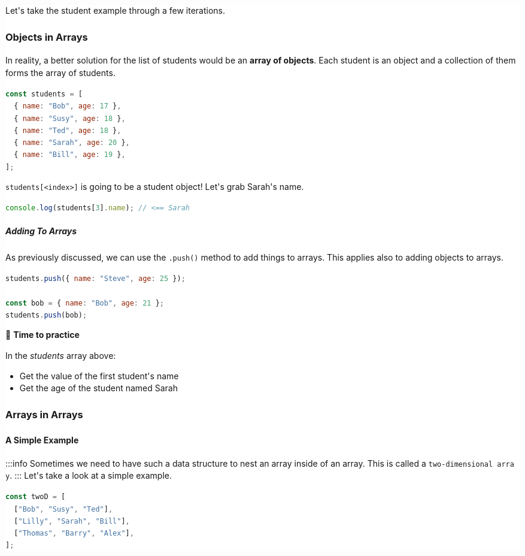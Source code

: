 Let's take the student example through a few iterations.

### Objects in Arrays

In reality, a better solution for the list of students would be an **array of objects**. Each student is an object and a collection of them forms the array of students.

```javascript
const students = [
  { name: "Bob", age: 17 },
  { name: "Susy", age: 18 },
  { name: "Ted", age: 18 },
  { name: "Sarah", age: 20 },
  { name: "Bill", age: 19 },
];
```

`students[<index>]` is going to be a student object! Let's grab Sarah's name.

```javascript
console.log(students[3].name); // <== Sarah
```

##### Adding To Arrays

As previously discussed, we can use the `.push()` method to add things to arrays. This applies also to adding objects to arrays.

```javascript
students.push({ name: "Steve", age: 25 });

const bob = { name: "Bob", age: 21 };
students.push(bob);
```

:pencil: **Time to practice**

In the _students_ array above:

- Get the value of the first student's name
- Get the age of the student named Sarah

### Arrays in Arrays

#### A Simple Example

:::info
Sometimes we need to have such a data structure to nest an array inside of an array. This is called a `two-dimensional array`.
:::
Let's take a look at a simple example.

```javascript
const twoD = [
  ["Bob", "Susy", "Ted"],
  ["Lilly", "Sarah", "Bill"],
  ["Thomas", "Barry", "Alex"],
];
```
